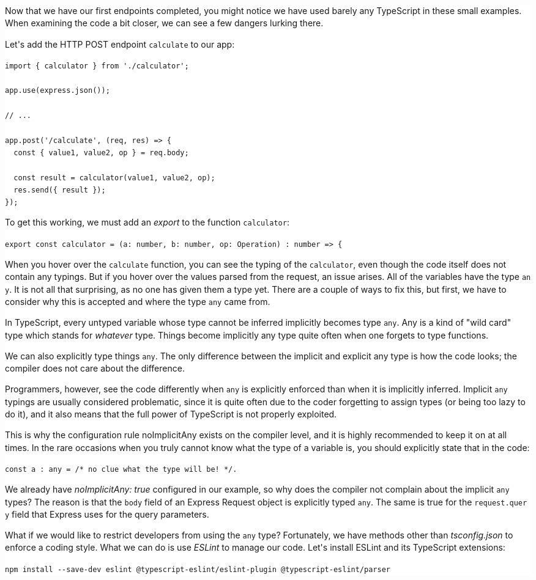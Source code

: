 Now that we have our first endpoints completed, you might notice we have used barely any TypeScript in these small examples. When examining the code a bit closer, we can see a few dangers lurking there.

Let's add the HTTP POST endpoint `calculate` to our app:
```
import { calculator } from './calculator';

app.use(express.json());

// ...

app.post('/calculate', (req, res) => {
  const { value1, value2, op } = req.body;

  const result = calculator(value1, value2, op);
  res.send({ result });
});
```

To get this working, we must add an *export* to the function `calculator`:
```
export const calculator = (a: number, b: number, op: Operation) : number => {
```

When you hover over the `calculate` function, you can see the typing of the `calculator`, even though the code itself does not contain any typings. But if you hover over the values parsed from the request, an issue arises. All of the variables have the type `any`. It is not all that surprising, as no one has given them a type yet. There are a couple of ways to fix this, but first, we have to consider why this is accepted and where the type `any` came from.

In TypeScript, every untyped variable whose type cannot be inferred implicitly becomes type `any`. Any is a kind of "wild card" type which stands for *whatever* type. Things become implicitly any type quite often when one forgets to type functions.

We can also explicitly type things `any`. The only difference between the implicit and explicit any type is how the code looks; the compiler does not care about the difference.

Programmers, however, see the code differently when `any` is explicitly enforced than when it is implicitly inferred. Implicit `any` typings are usually considered problematic, since it is quite often due to the coder forgetting to assign types (or being too lazy to do it), and it also means that the full power of TypeScript is not properly exploited.

This is why the configuration rule noImplicitAny exists on the compiler level, and it is highly recommended to keep it on at all times. In the rare occasions when you truly cannot know what the type of a variable is, you should explicitly state that in the code:
```
const a : any = /* no clue what the type will be! */.
```

We already have *noImplicitAny: true* configured in our example, so why does the compiler not complain about the implicit `any` types? The reason is that the `body` field of an Express Request object is explicitly typed `any`. The same is true for the `request.query` field that Express uses for the query parameters.

What if we would like to restrict developers from using the `any` type? Fortunately, we have methods other than *tsconfig.json* to enforce a coding style. What we can do is use *ESLint* to manage our code. Let's install ESLint and its TypeScript extensions:
```
npm install --save-dev eslint @typescript-eslint/eslint-plugin @typescript-eslint/parser
```
